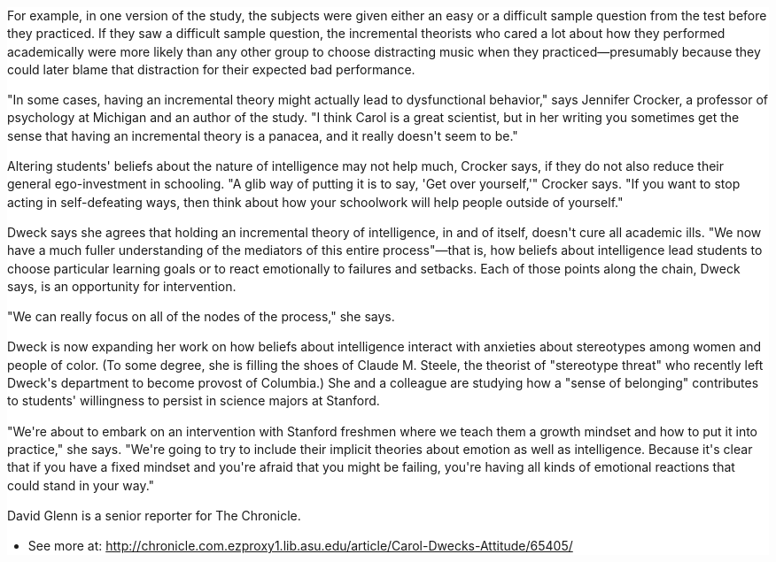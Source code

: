 For example, in one version of the study, the subjects were given either an easy or a difficult sample question from the test before they practiced. If they saw a difficult sample question, the incremental theorists who cared a lot about how they performed academically were more likely than any other group to choose distracting music when they practiced—presumably because they could later blame that distraction for their expected bad performance.

"In some cases, having an incremental theory might actually lead to dysfunctional behavior," says Jennifer Crocker, a professor of psychology at Michigan and an author of the study. "I think Carol is a great scientist, but in her writing you sometimes get the sense that having an incremental theory is a panacea, and it really doesn't seem to be."

Altering students' beliefs about the nature of intelligence may not help much, Crocker says, if they do not also reduce their general ego-investment in schooling. "A glib way of putting it is to say, 'Get over yourself,'" Crocker says. "If you want to stop acting in self-defeating ways, then think about how your schoolwork will help people outside of yourself."

Dweck says she agrees that holding an incremental theory of intelligence, in and of itself, doesn't cure all academic ills. "We now have a much fuller understanding of the mediators of this entire process"—that is, how beliefs about intelligence lead students to choose particular learning goals or to react emotionally to failures and setbacks. Each of those points along the chain, Dweck says, is an opportunity for intervention.

"We can really focus on all of the nodes of the process," she says.

Dweck is now expanding her work on how beliefs about intelligence interact with anxieties about stereotypes among women and people of color. (To some degree, she is filling the shoes of Claude M. Steele, the theorist of "stereotype threat" who recently left Dweck's department to become provost of Columbia.) She and a colleague are studying how a "sense of belonging" contributes to students' willingness to persist in science majors at Stanford.

"We're about to embark on an intervention with Stanford freshmen where we teach them a growth mindset and how to put it into practice," she says. "We're going to try to include their implicit theories about emotion as well as intelligence. Because it's clear that if you have a fixed mindset and you're afraid that you might be failing, you're having all kinds of emotional reactions that could stand in your way."

David Glenn is a senior reporter for The Chronicle.

- See more at: http://chronicle.com.ezproxy1.lib.asu.edu/article/Carol-Dwecks-Attitude/65405/

